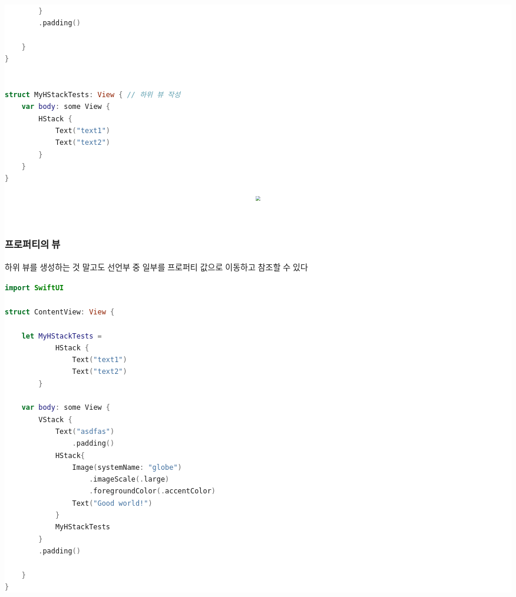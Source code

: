 ``` swift
        }
        .padding()

    }
}


struct MyHStackTests: View { // 하위 뷰 작성
    var body: some View {
        HStack {
            Text("text1")
            Text("text2")
        }
    }
}
```

<center>
<img src="https://github.com/user-attachments/assets/fd5bda33-7afc-495d-9d26-cf46910e2b9f" style="zoom:50%;">
</center>

&nbsp;

### 프로퍼티의 뷰

하위 뷰를 생성하는 것 말고도 선언부 중 일부를 프로퍼티 값으로 이동하고 참조할 수 있다

``` swift
import SwiftUI

struct ContentView: View {
    
    let MyHStackTests =
            HStack {
                Text("text1")
                Text("text2")
        }
    
    var body: some View {
        VStack {
            Text("asdfas")
                .padding()
            HStack{
                Image(systemName: "globe")
                    .imageScale(.large)
                    .foregroundColor(.accentColor)
                Text("Good world!")
            }
            MyHStackTests
        }
        .padding()

    }
}
```
